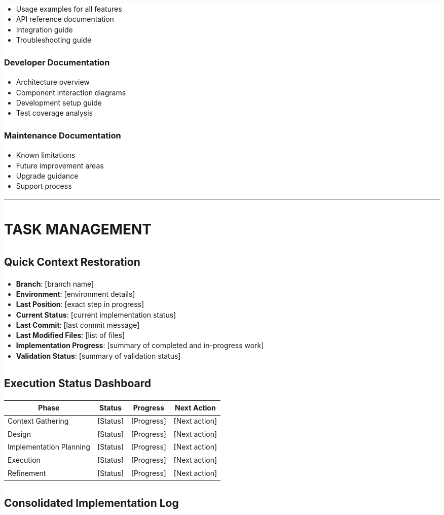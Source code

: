- Usage examples for all features
- API reference documentation
- Integration guide
- Troubleshooting guide

### Developer Documentation

- Architecture overview
- Component interaction diagrams
- Development setup guide
- Test coverage analysis

### Maintenance Documentation

- Known limitations
- Future improvement areas
- Upgrade guidance
- Support process

---

# TASK MANAGEMENT

## Quick Context Restoration



- **Branch**: [branch name]
- **Environment**: [environment details]
- **Last Position**: [exact step in progress]
- **Current Status**: [current implementation status]
- **Last Commit**: [last commit message]
- **Last Modified Files**: [list of files]
- **Implementation Progress**: [summary of completed and in-progress work]
- **Validation Status**: [summary of validation status]

## Execution Status Dashboard

| Phase                   | Status   | Progress   | Next Action   |
| ----------------------- | -------- | ---------- | ------------- |
| Context Gathering       | [Status] | [Progress] | [Next action] |
| Design                  | [Status] | [Progress] | [Next action] |
| Implementation Planning | [Status] | [Progress] | [Next action] |
| Execution               | [Status] | [Progress] | [Next action] |
| Refinement              | [Status] | [Progress] | [Next action] |

## Consolidated Implementation Log
